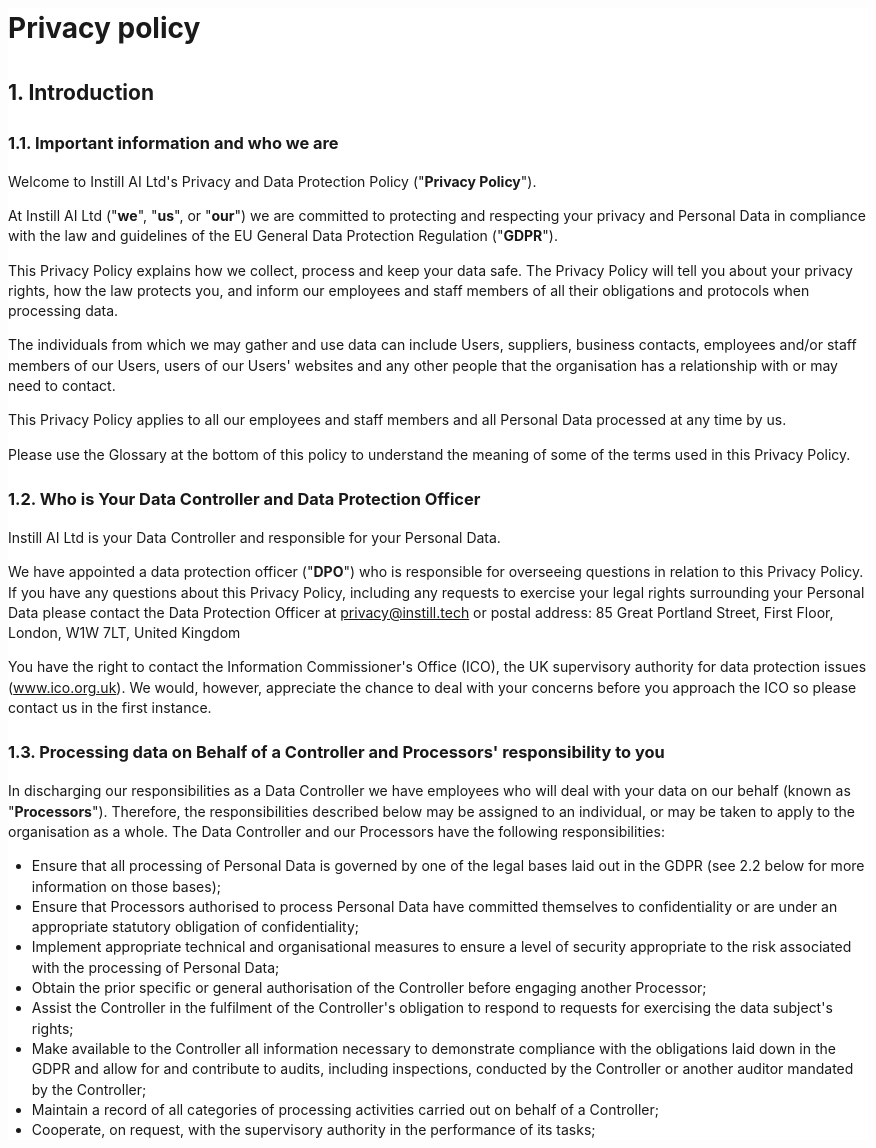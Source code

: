 # Privacy policy

## 1. Introduction

### 1.1. Important information and who we are

Welcome to Instill AI Ltd's Privacy and Data Protection Policy ("**Privacy Policy**").

At Instill AI Ltd ("**we**", "**us**", or "**our**") we are committed to protecting and respecting your privacy and Personal Data in compliance with the law and guidelines of the EU General Data Protection Regulation ("**GDPR**").

This Privacy Policy explains how we collect, process and keep your data safe. The Privacy Policy will tell you about your privacy rights, how the law protects you, and inform our employees and staff members of all their obligations and protocols when processing data.

The individuals from which we may gather and use data can include Users, suppliers, business contacts, employees and/or staff members of our Users, users of our Users' websites and any other people that the organisation has a relationship with or may need to contact.

This Privacy Policy applies to all our employees and staff members and all Personal Data processed at any time by us.

Please use the Glossary at the bottom of this policy to understand the meaning of some of the terms used in this Privacy Policy.

### 1.2. Who is Your Data Controller and Data Protection Officer

Instill AI Ltd is your Data Controller and responsible for your Personal Data.

We have appointed a data protection officer ("**DPO**") who is responsible for overseeing questions in relation to this Privacy Policy. If you have any questions about this Privacy Policy, including any requests to exercise your legal rights surrounding your Personal Data please contact the Data Protection Officer at privacy@instill.tech or postal address: 85 Great Portland Street, First Floor, London, W1W 7LT, United Kingdom

You have the right to contact the Information Commissioner's Office (ICO), the UK supervisory authority for data protection issues (www.ico.org.uk). We would, however, appreciate the chance to deal with your concerns before you approach the ICO so please contact us in the first instance.

### 1.3. Processing data on Behalf of a Controller and Processors' responsibility to you

In discharging our responsibilities as a Data Controller we have employees who will deal with your data on our behalf (known as "**Processors**"). Therefore, the responsibilities described below may be assigned to an individual, or may be taken to apply to the organisation as a whole. The Data Controller and our Processors have the following responsibilities:

- Ensure that all processing of Personal Data is governed by one of the legal bases laid out in the GDPR (see 2.2 below for more information on those bases);
- Ensure that Processors authorised to process Personal Data have committed themselves to confidentiality or are under an appropriate statutory obligation of confidentiality;
- Implement appropriate technical and organisational measures to ensure a level of security appropriate to the risk associated with the processing of Personal Data;
- Obtain the prior specific or general authorisation of the Controller before engaging another Processor;
- Assist the Controller in the fulfilment of the Controller's obligation to respond to requests for exercising the data subject's rights;
- Make available to the Controller all information necessary to demonstrate compliance with the obligations laid down in the GDPR and allow for and contribute to audits, including inspections, conducted by the Controller or another auditor mandated by the Controller;
- Maintain a record of all categories of processing activities carried out on behalf of a Controller;
- Cooperate, on request, with the supervisory authority in the performance of its tasks;